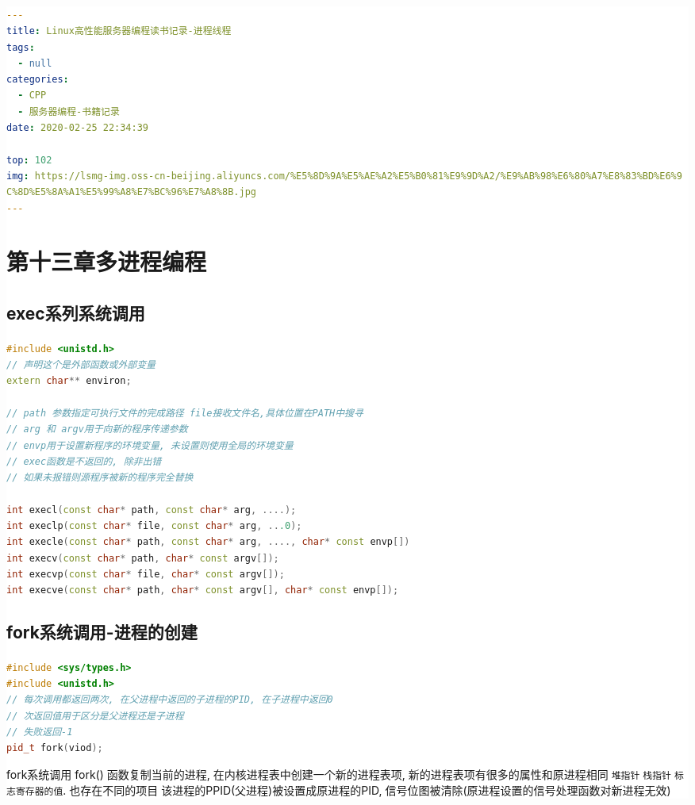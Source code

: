 ```yaml
---
title: Linux高性能服务器编程读书记录-进程线程
tags:
  - null
categories:
  - CPP
  - 服务器编程-书籍记录
date: 2020-02-25 22:34:39

top: 102
img: https://lsmg-img.oss-cn-beijing.aliyuncs.com/%E5%8D%9A%E5%AE%A2%E5%B0%81%E9%9D%A2/%E9%AB%98%E6%80%A7%E8%83%BD%E6%9C%8D%E5%8A%A1%E5%99%A8%E7%BC%96%E7%A8%8B.jpg
---
```

# 第十三章多进程编程

## exec系列系统调用
```c++
#include <unistd.h>
// 声明这个是外部函数或外部变量
extern char** environ;

// path 参数指定可执行文件的完成路径 file接收文件名,具体位置在PATH中搜寻
// arg 和 argv用于向新的程序传递参数
// envp用于设置新程序的环境变量, 未设置则使用全局的环境变量
// exec函数是不返回的, 除非出错
// 如果未报错则源程序被新的程序完全替换

int execl(const char* path, const char* arg, ....);
int execlp(const char* file, const char* arg, ...0);
int execle(const char* path, const char* arg, ...., char* const envp[])
int execv(const char* path, char* const argv[]);
int execvp(const char* file, char* const argv[]);
int execve(const char* path, char* const argv[], char* const envp[]);
```
## fork系统调用-进程的创建
```c++
#include <sys/types.h>
#include <unistd.h>
// 每次调用都返回两次, 在父进程中返回的子进程的PID, 在子进程中返回0
// 次返回值用于区分是父进程还是子进程
// 失败返回-1
pid_t fork(viod);
```
fork系统调用
fork() 函数复制当前的进程, 在内核进程表中创建一个新的进程表项, 新的进程表项有很多的属性和原进程相同
`堆指针` `栈指针` `标志寄存器的值`.
也存在不同的项目 该进程的PPID(父进程)被设置成原进程的PID,  信号位图被清除(原进程设置的信号处理函数对新进程无效)

